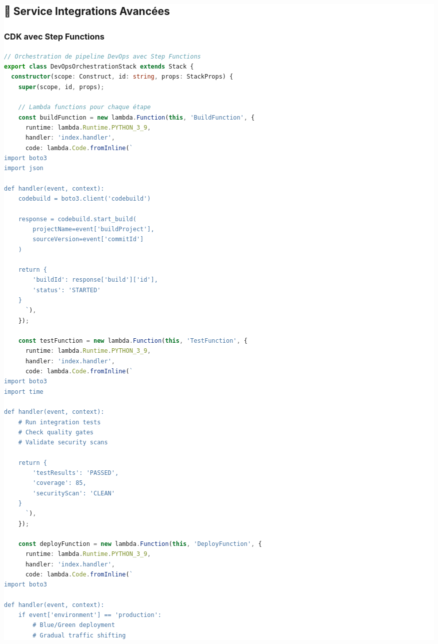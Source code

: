 
## 🔗 **Service Integrations Avancées**

### **CDK avec Step Functions**
```typescript
// Orchestration de pipeline DevOps avec Step Functions
export class DevOpsOrchestrationStack extends Stack {
  constructor(scope: Construct, id: string, props: StackProps) {
    super(scope, id, props);

    // Lambda functions pour chaque étape
    const buildFunction = new lambda.Function(this, 'BuildFunction', {
      runtime: lambda.Runtime.PYTHON_3_9,
      handler: 'index.handler',
      code: lambda.Code.fromInline(`
import boto3
import json

def handler(event, context):
    codebuild = boto3.client('codebuild')
    
    response = codebuild.start_build(
        projectName=event['buildProject'],
        sourceVersion=event['commitId']
    )
    
    return {
        'buildId': response['build']['id'],
        'status': 'STARTED'
    }
      `),
    });

    const testFunction = new lambda.Function(this, 'TestFunction', {
      runtime: lambda.Runtime.PYTHON_3_9,
      handler: 'index.handler',
      code: lambda.Code.fromInline(`
import boto3
import time

def handler(event, context):
    # Run integration tests
    # Check quality gates
    # Validate security scans
    
    return {
        'testResults': 'PASSED',
        'coverage': 85,
        'securityScan': 'CLEAN'
    }
      `),
    });

    const deployFunction = new lambda.Function(this, 'DeployFunction', {
      runtime: lambda.Runtime.PYTHON_3_9,
      handler: 'index.handler',
      code: lambda.Code.fromInline(`
import boto3

def handler(event, context):
    if event['environment'] == 'production':
        # Blue/Green deployment
        # Gradual traffic shifting
```